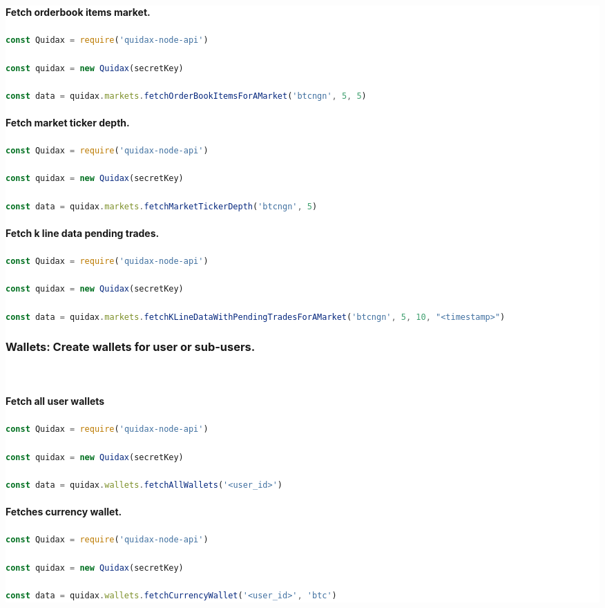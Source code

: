 #### Fetch orderbook items market.
```javascript
const Quidax = require('quidax-node-api')

const quidax = new Quidax(secretKey)

const data = quidax.markets.fetchOrderBookItemsForAMarket('btcngn', 5, 5)

```

#### Fetch market ticker depth.
```javascript
const Quidax = require('quidax-node-api')

const quidax = new Quidax(secretKey)

const data = quidax.markets.fetchMarketTickerDepth('btcngn', 5)

```

#### Fetch k line data pending trades.
```javascript
const Quidax = require('quidax-node-api')

const quidax = new Quidax(secretKey)

const data = quidax.markets.fetchKLineDataWithPendingTradesForAMarket('btcngn', 5, 10, "<timestamp>")

```

### **Wallets**: Create wallets for user or sub-users.
&nbsp;

#### Fetch all user wallets
```javascript
const Quidax = require('quidax-node-api')

const quidax = new Quidax(secretKey)

const data = quidax.wallets.fetchAllWallets('<user_id>')

```

#### Fetches currency wallet.
```javascript
const Quidax = require('quidax-node-api')

const quidax = new Quidax(secretKey)

const data = quidax.wallets.fetchCurrencyWallet('<user_id>', 'btc')

```

